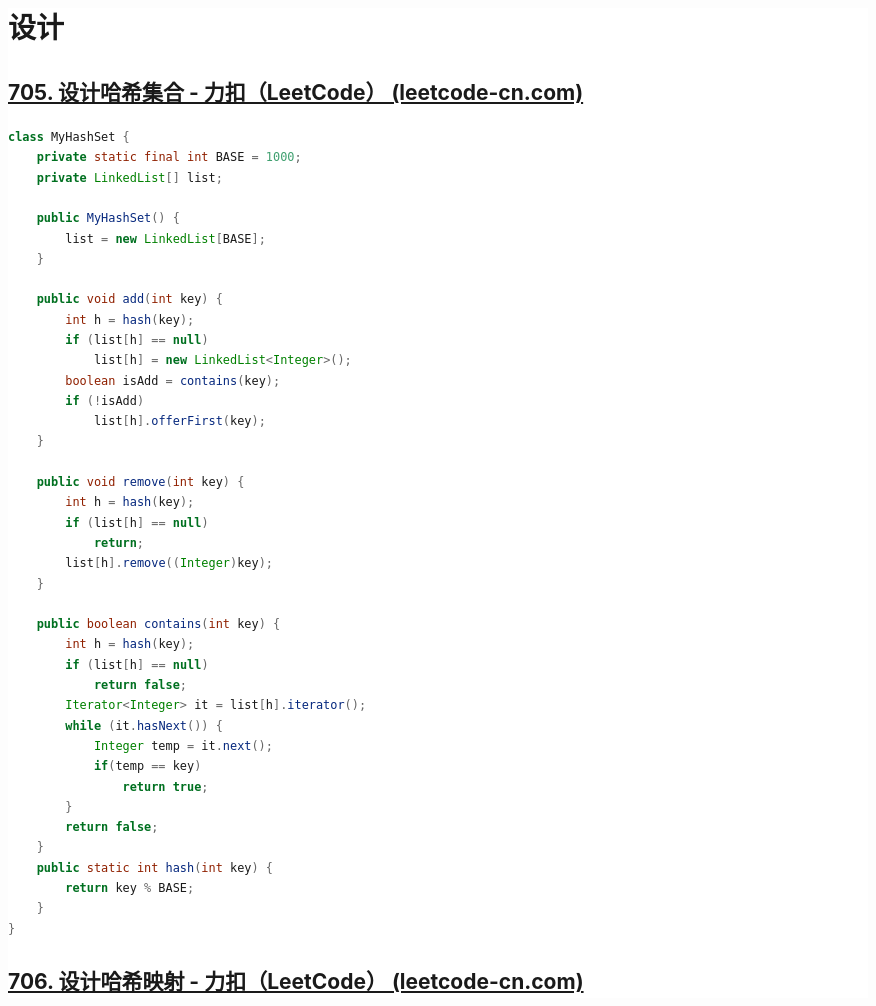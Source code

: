 # 设计

## [705. 设计哈希集合 - 力扣（LeetCode） (leetcode-cn.com)](https://leetcode-cn.com/problems/design-hashset/submissions/)

```java
class MyHashSet {
    private static final int BASE = 1000;
    private LinkedList[] list;

    public MyHashSet() {
        list = new LinkedList[BASE];
    }

    public void add(int key) {
        int h = hash(key);
        if (list[h] == null)
            list[h] = new LinkedList<Integer>();
        boolean isAdd = contains(key);
        if (!isAdd)
            list[h].offerFirst(key);
    }

    public void remove(int key) {
        int h = hash(key);
        if (list[h] == null)
            return;
        list[h].remove((Integer)key);
    }

    public boolean contains(int key) {
        int h = hash(key);
        if (list[h] == null)
            return false;
        Iterator<Integer> it = list[h].iterator();
        while (it.hasNext()) {
            Integer temp = it.next();
            if(temp == key)
                return true;
        }
        return false;
    }
    public static int hash(int key) {
        return key % BASE;
    }
}
```

## [706. 设计哈希映射 - 力扣（LeetCode） (leetcode-cn.com)](https://leetcode-cn.com/problems/design-hashmap/submissions/)
